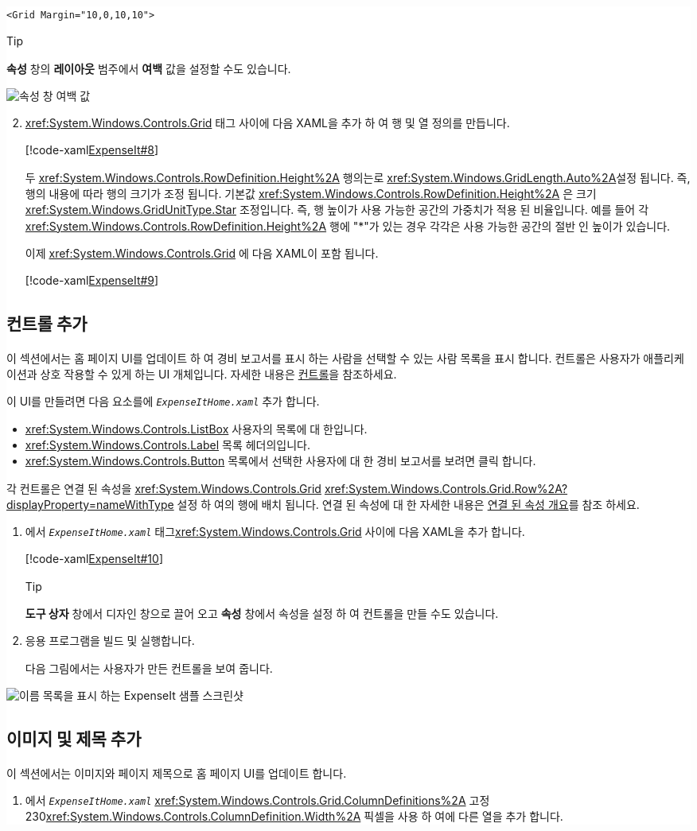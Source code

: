    ```xaml
   <Grid Margin="10,0,10,10">
   ```

   > [!TIP]
   > **속성** 창의 **레이아웃** 범주에서 **여백** 값을 설정할 수도 있습니다.
   >
   > ![속성 창 여백 값](./media/properties-margin.png)

2. <xref:System.Windows.Controls.Grid> 태그 사이에 다음 XAML을 추가 하 여 행 및 열 정의를 만듭니다.

    [!code-xaml[ExpenseIt#8](~/samples/snippets/csharp/VS_Snippets_Wpf/ExpenseIt/CSharp/ExpenseIt3/ExpenseItHome.xaml#8)]

    두 <xref:System.Windows.Controls.RowDefinition.Height%2A> 행의는로 <xref:System.Windows.GridLength.Auto%2A>설정 됩니다. 즉, 행의 내용에 따라 행의 크기가 조정 됩니다. 기본값 <xref:System.Windows.Controls.RowDefinition.Height%2A> 은 크기 <xref:System.Windows.GridUnitType.Star> 조정입니다. 즉, 행 높이가 사용 가능한 공간의 가중치가 적용 된 비율입니다. 예를 들어 각 <xref:System.Windows.Controls.RowDefinition.Height%2A> 행에 "*"가 있는 경우 각각은 사용 가능한 공간의 절반 인 높이가 있습니다.

    이제 <xref:System.Windows.Controls.Grid> 에 다음 XAML이 포함 됩니다.

    [!code-xaml[ExpenseIt#9](~/samples/snippets/csharp/VS_Snippets_Wpf/ExpenseIt/CSharp/ExpenseIt3/ExpenseItHome.xaml#9)]

## <a name="add-controls"></a>컨트롤 추가

이 섹션에서는 홈 페이지 UI를 업데이트 하 여 경비 보고서를 표시 하는 사람을 선택할 수 있는 사람 목록을 표시 합니다. 컨트롤은 사용자가 애플리케이션과 상호 작용할 수 있게 하는 UI 개체입니다. 자세한 내용은 [컨트롤](../controls/index.md)을 참조하세요.

이 UI를 만들려면 다음 요소를에 *`ExpenseItHome.xaml`* 추가 합니다.

- <xref:System.Windows.Controls.ListBox> 사용자의 목록에 대 한입니다.
- <xref:System.Windows.Controls.Label> 목록 헤더의입니다.
- <xref:System.Windows.Controls.Button> 목록에서 선택한 사용자에 대 한 경비 보고서를 보려면 클릭 합니다.

각 컨트롤은 연결 된 속성을 <xref:System.Windows.Controls.Grid> <xref:System.Windows.Controls.Grid.Row%2A?displayProperty=nameWithType> 설정 하 여의 행에 배치 됩니다. 연결 된 속성에 대 한 자세한 내용은 [연결 된 속성 개요](../advanced/attached-properties-overview.md)를 참조 하세요.

1. 에서 *`ExpenseItHome.xaml`* 태그<xref:System.Windows.Controls.Grid> 사이에 다음 XAML을 추가 합니다.

   [!code-xaml[ExpenseIt#10](~/samples/snippets/csharp/VS_Snippets_Wpf/ExpenseIt/CSharp/ExpenseIt4/ExpenseItHome.xaml#10)]

   > [!TIP]
   > **도구 상자** 창에서 디자인 창으로 끌어 오고 **속성** 창에서 속성을 설정 하 여 컨트롤을 만들 수도 있습니다.

2. 응용 프로그램을 빌드 및 실행합니다.

    다음 그림에서는 사용자가 만든 컨트롤을 보여 줍니다.

![이름 목록을 표시 하는 ExpenseIt 샘플 스크린샷](./media/walkthrough-my-first-wpf-desktop-application/add-application-controls.png)

## <a name="add-an-image-and-a-title"></a>이미지 및 제목 추가

이 섹션에서는 이미지와 페이지 제목으로 홈 페이지 UI를 업데이트 합니다.

1. 에서 *`ExpenseItHome.xaml`* <xref:System.Windows.Controls.Grid.ColumnDefinitions%2A> 고정 230<xref:System.Windows.Controls.ColumnDefinition.Width%2A> 픽셀을 사용 하 여에 다른 열을 추가 합니다.
